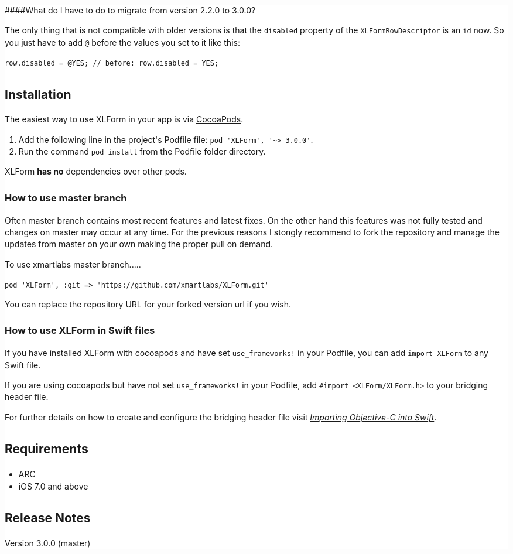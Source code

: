 ####What do I have to do to migrate from version 2.2.0 to 3.0.0?

The only thing that is not compatible with older versions is that the `disabled` property of the `XLFormRowDescriptor` is an `id` now. So you just have to add `@` before the values you set to it like this:
```objc
row.disabled = @YES; // before: row.disabled = YES;
```


Installation
--------------------------

The easiest way to use XLForm in your app is via [CocoaPods](http://cocoapods.org/ "CocoaPods").

1. Add the following line in the project's Podfile file:
`pod 'XLForm', '~> 3.0.0'`.
2. Run the command `pod install` from the Podfile folder directory.

XLForm **has no** dependencies over other pods.


### How to use master branch

Often master branch contains most recent features and latest fixes. On the other hand this features was not fully tested and changes on master may occur at any time. For the previous reasons I stongly recommend to fork the repository and manage the updates from master on your own making the proper pull on demand.


To use xmartlabs master branch.....

`pod 'XLForm', :git => 'https://github.com/xmartlabs/XLForm.git'`

You can replace the repository URL for your forked version url if you wish.

### How to use XLForm in Swift files

If you have installed XLForm with cocoapods and have set `use_frameworks!` in your Podfile, you can add `import XLForm` to any Swift file.

If you are using cocoapods but have not set `use_frameworks!` in your Podfile, add `#import <XLForm/XLForm.h>` to your bridging header file.

For further details on how to create and configure the bridging header file visit [*Importing Objective-C into Swift*](https://developer.apple.com/library/ios/documentation/Swift/Conceptual/BuildingCocoaApps/MixandMatch.html "Importing Objective-C into Swift").

Requirements
-----------------------------

* ARC
* iOS 7.0 and above


Release Notes
--------------

Version 3.0.0 (master)
